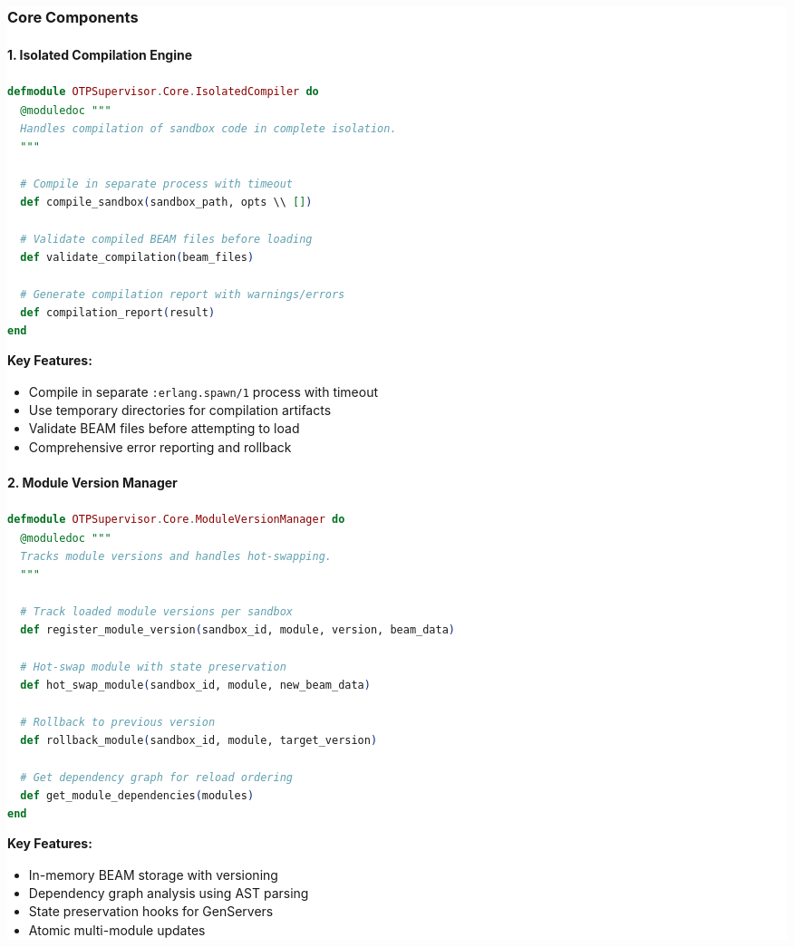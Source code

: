 ### Core Components

#### 1. Isolated Compilation Engine
```elixir
defmodule OTPSupervisor.Core.IsolatedCompiler do
  @moduledoc """
  Handles compilation of sandbox code in complete isolation.
  """
  
  # Compile in separate process with timeout
  def compile_sandbox(sandbox_path, opts \\ [])
  
  # Validate compiled BEAM files before loading
  def validate_compilation(beam_files)
  
  # Generate compilation report with warnings/errors
  def compilation_report(result)
end
```

**Key Features:**
- Compile in separate `:erlang.spawn/1` process with timeout
- Use temporary directories for compilation artifacts
- Validate BEAM files before attempting to load
- Comprehensive error reporting and rollback

#### 2. Module Version Manager
```elixir
defmodule OTPSupervisor.Core.ModuleVersionManager do
  @moduledoc """
  Tracks module versions and handles hot-swapping.
  """
  
  # Track loaded module versions per sandbox
  def register_module_version(sandbox_id, module, version, beam_data)
  
  # Hot-swap module with state preservation
  def hot_swap_module(sandbox_id, module, new_beam_data)
  
  # Rollback to previous version
  def rollback_module(sandbox_id, module, target_version)
  
  # Get dependency graph for reload ordering
  def get_module_dependencies(modules)
end
```

**Key Features:**
- In-memory BEAM storage with versioning
- Dependency graph analysis using AST parsing
- State preservation hooks for GenServers
- Atomic multi-module updates
